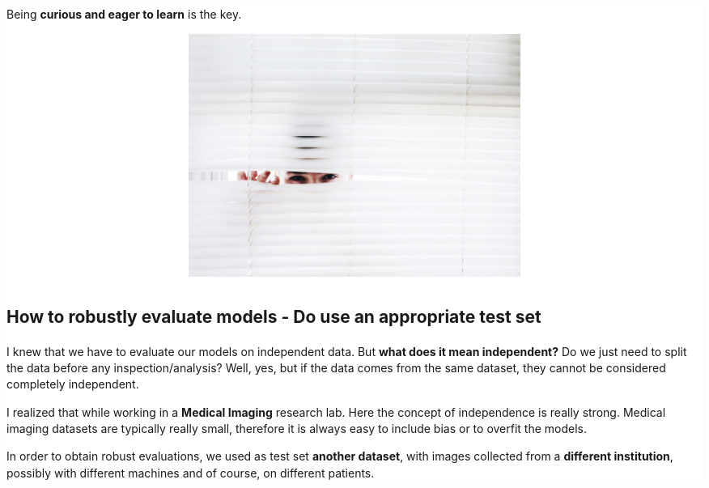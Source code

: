 Being **curious and eager to learn** is the key. 

<p align="center">
    <img src="./curiosity.jpg" alt="" height="300px" width="auto">
</p>


## How to robustly evaluate models - Do use an appropriate test set
I knew that we have to evaluate our models on independent data. But **what does it mean independent?** Do we just need to split the data before any inspection/analysis? Well, yes, but if the data comes from the same dataset, they cannot be considered completely independent.

I realized that while working in a **Medical Imaging** research lab. Here the concept of independence is really strong. Medical imaging datasets are typically really small, therefore it is always easy to include bias or to overfit the models. 

In order to obtain robust evaluations, we used as test set **another dataset**, with images collected from a **different institution**, possibly with different machines and of course, on different patients. 
